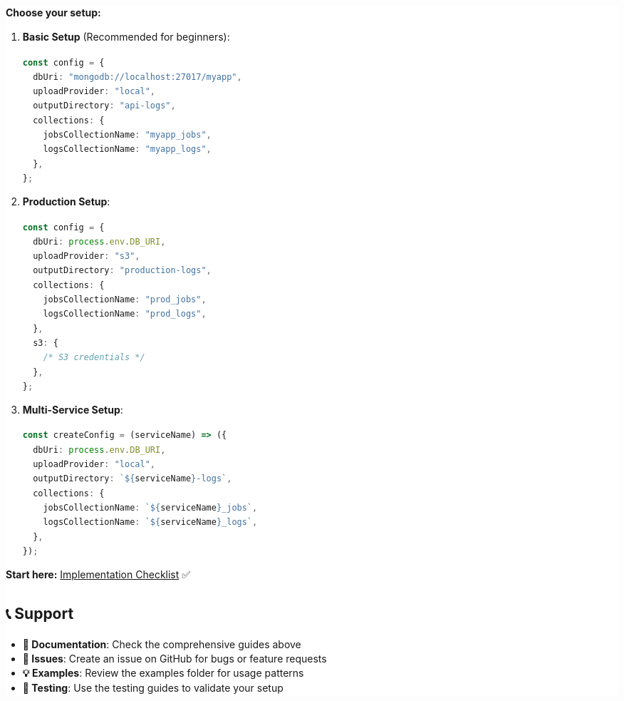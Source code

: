 **Choose your setup:**

1. **Basic Setup** (Recommended for beginners):

   ```typescript
   const config = {
     dbUri: "mongodb://localhost:27017/myapp",
     uploadProvider: "local",
     outputDirectory: "api-logs",
     collections: {
       jobsCollectionName: "myapp_jobs",
       logsCollectionName: "myapp_logs",
     },
   };
   ```

2. **Production Setup**:

   ```typescript
   const config = {
     dbUri: process.env.DB_URI,
     uploadProvider: "s3",
     outputDirectory: "production-logs",
     collections: {
       jobsCollectionName: "prod_jobs",
       logsCollectionName: "prod_logs",
     },
     s3: {
       /* S3 credentials */
     },
   };
   ```

3. **Multi-Service Setup**:
   ```typescript
   const createConfig = (serviceName) => ({
     dbUri: process.env.DB_URI,
     uploadProvider: "local",
     outputDirectory: `${serviceName}-logs`,
     collections: {
       jobsCollectionName: `${serviceName}_jobs`,
       logsCollectionName: `${serviceName}_logs`,
     },
   });
   ```

**Start here:** [Implementation Checklist](./IMPLEMENTATION_CHECKLIST.md) ✅

## 📞 Support

- **📖 Documentation**: Check the comprehensive guides above
- **🐛 Issues**: Create an issue on GitHub for bugs or feature requests
- **💡 Examples**: Review the examples folder for usage patterns
- **🧪 Testing**: Use the testing guides to validate your setup
